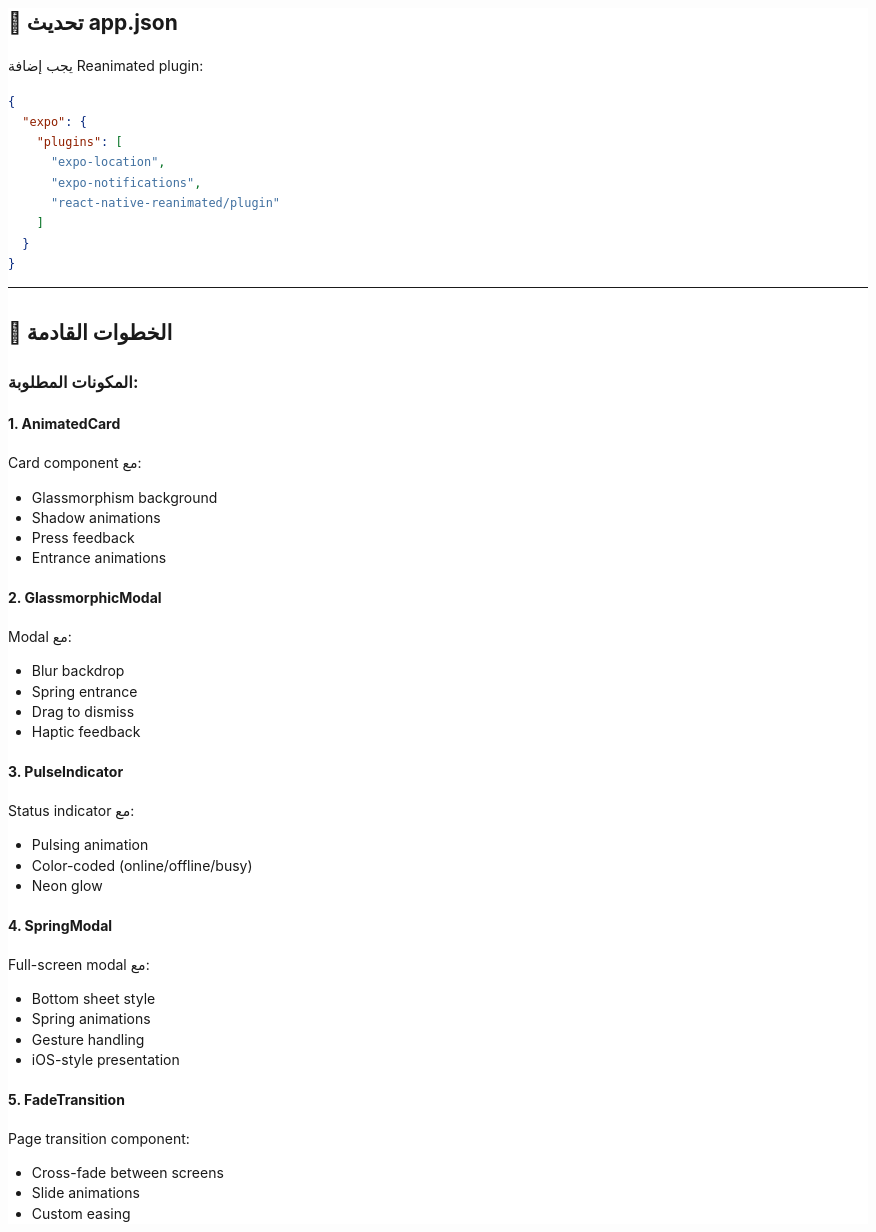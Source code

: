 
## 📱 تحديث app.json

يجب إضافة Reanimated plugin:

```json
{
  "expo": {
    "plugins": [
      "expo-location",
      "expo-notifications",
      "react-native-reanimated/plugin"
    ]
  }
}
```

---

## 🚀 الخطوات القادمة

### المكونات المطلوبة:

#### 1. **AnimatedCard**
Card component مع:
- Glassmorphism background
- Shadow animations
- Press feedback
- Entrance animations

#### 2. **GlassmorphicModal**
Modal مع:
- Blur backdrop
- Spring entrance
- Drag to dismiss
- Haptic feedback

#### 3. **PulseIndicator**
Status indicator مع:
- Pulsing animation
- Color-coded (online/offline/busy)
- Neon glow

#### 4. **SpringModal**
Full-screen modal مع:
- Bottom sheet style
- Spring animations
- Gesture handling
- iOS-style presentation

#### 5. **FadeTransition**
Page transition component:
- Cross-fade between screens
- Slide animations
- Custom easing
